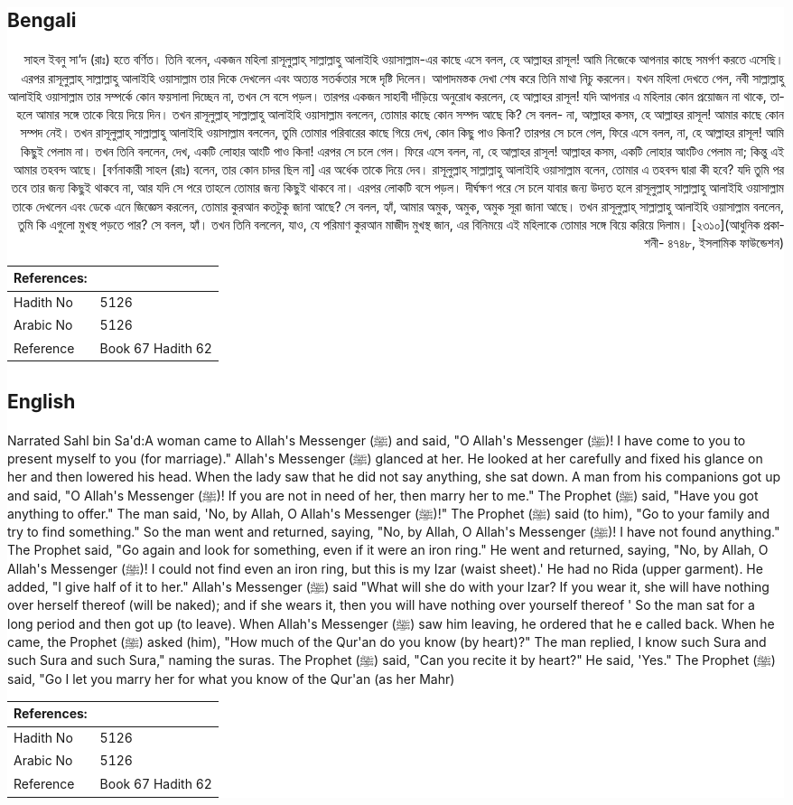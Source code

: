 ## Bengali


<div dir="rtl" lang="bn" style={{fontSize:'larger',backgroundColor:'#f8f9fa',padding:20}}>
সাহল ইবনু সা‘দ (রাঃ) হতে বর্ণিত। তিনি বলেন, একজন মহিলা রাসূলুল্লাহ্ সাল্লাল্লাহু আলাইহি ওয়াসাল্লাম-এর কাছে এসে বলল, হে আল্লাহর রাসূল! আমি নিজেকে আপনার কাছে সমর্পণ করতে এসেছি। এরপর রাসূলুল্লাহ্ সাল্লাল্লাহু আলাইহি ওয়াসাল্লাম তার দিকে দেখলেন এবং অত্যন্ত সতর্কতার সঙ্গে দৃষ্টি দিলেন। আপাদমস্তক দেখা শেষ করে তিনি মাথা নিচু করলেন। যখন মহিলা দেখতে পেল, নবী সাল্লাল্লাহু আলাইহি ওয়াসাল্লাম তার সম্পর্কে কোন ফয়সালা দিচ্ছেন না, তখন সে বসে পড়ল। তারপর একজন সাহাবী দাঁড়িয়ে অনুরোধ করলেন, হে আল্লাহর রাসূল! যদি আপনার এ মহিলার কোন প্রয়োজন না থাকে, তাহলে আমার সঙ্গে তাকে বিয়ে দিয়ে দিন। তখন রাসূলুল্লাহ্ সাল্লাল্লাহু আলাইহি ওয়াসাল্লাম বললেন, তোমার কাছে কোন সম্পদ আছে কি? সে বলল- না, আল্লাহর কসম, হে আল্লাহর রাসূল! আমার কাছে কোন সম্পদ নেই। তখন রাসূলুল্লাহ্ সাল্লাল্লাহু আলাইহি ওয়াসাল্লাম বললেন, তুমি তোমার পরিবারের কাছে গিয়ে দেখ, কোন কিছু পাও কিনা? তারপর সে চলে গেল, ফিরে এসে বলল, না, হে আল্লাহর রাসূল! আমি কিছুই পেলাম না। তখন তিনি বললেন, দেখ, একটি লোহার আংটি পাও কিনা! এরপর সে চলে গেল। ফিরে এসে বলল, না, হে আল্লাহর রাসূল! আল্লাহর কসম, একটি লোহার আংটিও পেলাম না; কিন্তু এই আমার তহবন্দ আছে। [বর্ণনাকারী সাহল (রাঃ) বলেন, তার কোন চাদর ছিল না] এর অর্ধেক তাকে দিয়ে দেব। রাসূলুল্লাহ্ সাল্লাল্লাহু আলাইহি ওয়াসাল্লাম বলেন, তোমার এ তহবন্দ দ্বারা কী হবে? যদি তুমি পর তবে তার জন্য কিছুই থাকবে না, আর যদি সে পরে তাহলে তোমার জন্য কিছুই থাকবে না। এরপর লোকটি বসে পড়ল। দীর্ঘক্ষণ পরে সে চলে যাবার জন্য উদ্যত হলে রাসূলুল্লাহ্ সাল্লাল্লাহু আলাইহি ওয়াসাল্লাম তাকে দেখলেন এবং ডেকে এনে জিজ্ঞেস করলেন, তোমার কুরআন কতটুকু জানা আছে? সে বলল, হ্যাঁ, আমার অমুক, অমুক, অমুক সূরা জানা আছে। তখন রাসূলুল্লাহ্ সাল্লাল্লাহু আলাইহি ওয়াসাল্লাম বললেন, তুমি কি এগুলো মুখস্থ পড়তে পার? সে বলল, হ্যাঁ। তখন তিনি বললেন, যাও, যে পরিমাণ কুরআন মাজীদ মুখস্থ জান, এর বিনিময়ে এই মহিলাকে তোমার সঙ্গে বিয়ে করিয়ে দিলাম। [২৩১০](আধুনিক প্রকাশনী- ৪৭৪৮, ইসলামিক ফাউন্ডেশন)
</div>
<div style={{backgroundColor:'#f8f9fa',padding:20, marginBottom: 10}}><table> <thead> <tr> <th>References:</th> <th></th> </tr> </thead> <tbody><tr><td>Hadith No</td><td>5126</td></tr><tr><td>Arabic No</td><td>5126</td></tr><tr><td>Reference</td><td>Book 67 Hadith 62</td></tr></tbody></table></div>

## English


<div dir="ltr" lang="en" style={{fontSize:'larger',backgroundColor:'#f8f9fa',padding:20}}>
Narrated Sahl bin Sa'd:A woman came to Allah's Messenger (ﷺ) and said, "O Allah's Messenger (ﷺ)! I have come to you to present myself to you (for marriage)." Allah's Messenger (ﷺ) glanced at her. He looked at her carefully and fixed his glance on her and then lowered his head. When the lady saw that he did not say anything, she sat down. A man from his companions got up and said, "O Allah's Messenger (ﷺ)! If you are not in need of her, then marry her to me." The Prophet (ﷺ) said, "Have you got anything to offer." The man said, 'No, by Allah, O Allah's Messenger (ﷺ)!" The Prophet (ﷺ) said (to him), "Go to your family and try to find something." So the man went and returned, saying, "No, by Allah, O Allah's Messenger (ﷺ)! I have not found anything." The Prophet said, "Go again and look for something, even if it were an iron ring." He went and returned, saying, "No, by Allah, O Allah's Messenger (ﷺ)! I could not find even an iron ring, but this is my Izar (waist sheet).' He had no Rida (upper garment). He added, "I give half of it to her." Allah's Messenger (ﷺ) said "What will she do with your Izar? If you wear it, she will have nothing over herself thereof (will be naked); and if she wears it, then you will have nothing over yourself thereof ' So the man sat for a long period and then got up (to leave). When Allah's Messenger (ﷺ) saw him leaving, he ordered that he e called back. When he came, the Prophet (ﷺ) asked (him), "How much of the Qur'an do you know (by heart)?" The man replied, I know such Sura and such Sura and such Sura," naming the suras. The Prophet (ﷺ) said, "Can you recite it by heart?" He said, 'Yes." The Prophet (ﷺ) said, "Go I let you marry her for what you know of the Qur'an (as her Mahr)
</div>
<div style={{backgroundColor:'#f8f9fa',padding:20, marginBottom: 10}}><table> <thead> <tr> <th>References:</th> <th></th> </tr> </thead> <tbody><tr><td>Hadith No</td><td>5126</td></tr><tr><td>Arabic No</td><td>5126</td></tr><tr><td>Reference</td><td>Book 67 Hadith 62</td></tr></tbody></table></div>
